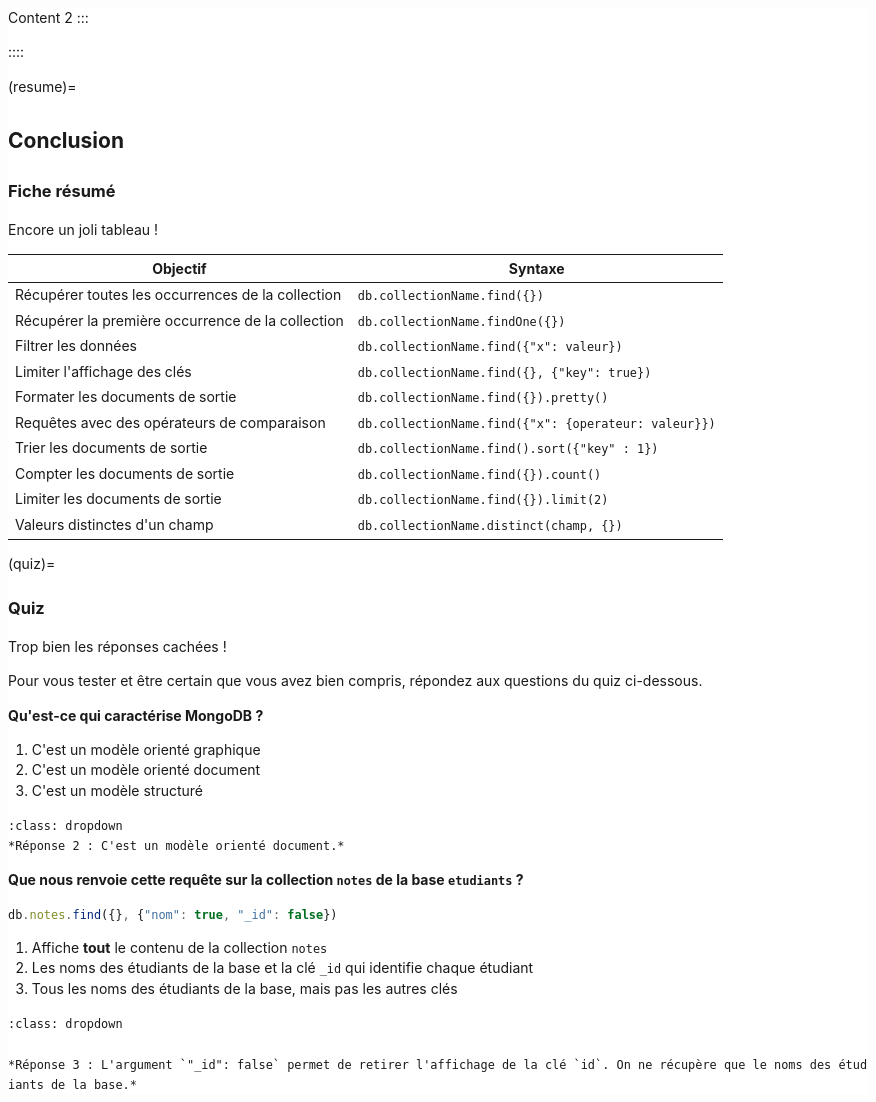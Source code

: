 Content 2
:::

::::

(resume)=
## Conclusion

### Fiche résumé

Encore un joli tableau !

Objectif | Syntaxe 
--- | --- 
Récupérer toutes les occurrences de la collection | `db.collectionName.find({})`
Récupérer la première occurrence de la collection | `db.collectionName.findOne({})`
Filtrer les données | `db.collectionName.find({"x": valeur})`
Limiter l'affichage des clés | `db.collectionName.find({}, {"key": true}) `
Formater les documents de sortie | `db.collectionName.find({}).pretty()`  
Requêtes avec des opérateurs de comparaison | `db.collectionName.find({"x": {operateur: valeur}})`  
Trier les documents de sortie | `db.collectionName.find().sort({"key" : 1})`
Compter les documents de sortie | `db.collectionName.find({}).count()`
Limiter les documents de sortie | `db.collectionName.find({}).limit(2)` 
Valeurs distinctes d'un champ | `db.collectionName.distinct(champ, {})`

(quiz)=
### Quiz 

Trop bien les réponses cachées !

Pour vous tester et être certain que vous avez bien compris, répondez aux questions du quiz ci-dessous.

**Qu'est-ce qui caractérise MongoDB ?**

1. C'est un modèle orienté graphique
2. C'est un modèle orienté document
3. C'est un modèle structuré

```{admonition} Cliquez pour montrer la réponse
:class: dropdown
*Réponse 2 : C'est un modèle orienté document.*
```

**Que nous renvoie cette requête sur la collection `notes` de la base `etudiants` ?**

```javascript
db.notes.find({}, {"nom": true, "_id": false}) 
```

1. Affiche **tout** le contenu de la collection `notes`
2. Les noms des étudiants de la base et la clé `_id` qui identifie chaque étudiant
3. Tous les noms des étudiants de la base, mais pas les autres clés

```{admonition} Cliquez pour montrer la réponse
:class: dropdown

*Réponse 3 : L'argument `"_id": false` permet de retirer l'affichage de la clé `id`. On ne récupère que le noms des étudiants de la base.*
```
